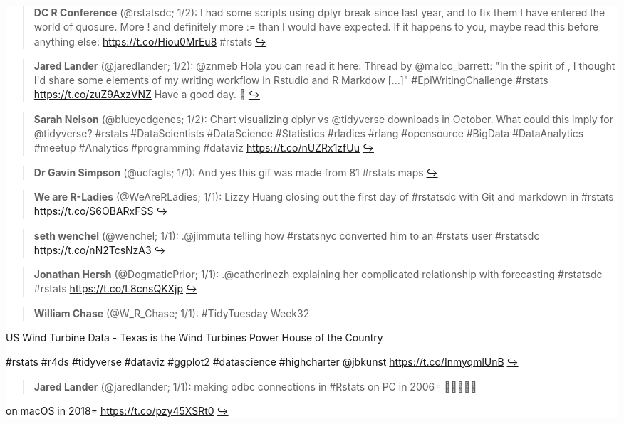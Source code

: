 


> **DC R Conference** (@rstatsdc; 1/2): I had some scripts using dplyr break since last year, and to fix them I have entered the world of quosure. More ! and definitely more := than I would have expected. If it happens to you, maybe read this before anything else: https://t.co/Hiou0MrEu8 #rstats  [&#8618;](https://twitter.com/dataandme/status/1060646610785361920)




> **Jared Lander** (@jaredlander; 1/2): @znmeb Hola you can read it here: Thread by @malco_barrett: "In the spirit of , I thought I'd share some elements of my writing workflow in Rstudio and R Markdow […]" #EpiWritingChallenge #rstats https://t.co/zuZ9AxzVNZ
Have a good day. 🤖  [&#8618;](https://twitter.com/dataandme/status/1060645250153230336)




> **Sarah Nelson** (@blueyedgenes; 1/2): Chart visualizing dplyr vs @tidyverse downloads in October. What could this imply for @tidyverse? 
#rstats #DataScientists #DataScience #Statistics #rladies #rlang #opensource #BigData #DataAnalytics #meetup #Analytics #programming #dataviz https://t.co/nUZRx1zfUu  [&#8618;](https://twitter.com/dataandme/status/1060627673301635077)




> **Dr Gavin Simpson** (@ucfagls; 1/1): And yes this gif was made from 81 #rstats maps  [&#8618;](https://twitter.com/dataandme/status/1060656086892666880)




> **We are R-Ladies** (@WeAreRLadies; 1/1): Lizzy Huang closing out the first day of #rstatsdc with Git and markdown in #rstats https://t.co/S6OBARxFSS  [&#8618;](https://twitter.com/dataandme/status/1060655748831739904)




> **seth wenchel** (@wenchel; 1/1): .@jimmuta telling how #rstatsnyc converted him to an #rstats user #rstatsdc https://t.co/nN2TcsNzA3  [&#8618;](https://twitter.com/dataandme/status/1060632081108221954)




> **Jonathan Hersh** (@DogmaticPrior; 1/1): .@catherinezh explaining her complicated relationship with forecasting #rstatsdc #rstats https://t.co/L8cnsQKXjp  [&#8618;](https://twitter.com/dataandme/status/1060607157517905922)




> **William Chase** (@W_R_Chase; 1/1): #TidyTuesday Week32
>
US Wind Turbine Data - Texas is the Wind Turbines Power House of the Country
>
#rstats #r4ds #tidyverse #dataviz #ggplot2  #datascience #highcharter @jbkunst https://t.co/InmyqmlUnB  [&#8618;](https://twitter.com/dataandme/status/1060650844268445697)




> **Jared Lander** (@jaredlander; 1/1): making odbc connections in #Rstats on PC in 2006= 🚀🏋️‍♂️🕺🎉
>
on macOS in 2018= https://t.co/pzy45XSRt0  [&#8618;](https://twitter.com/dataandme/status/1060650561911934977)
